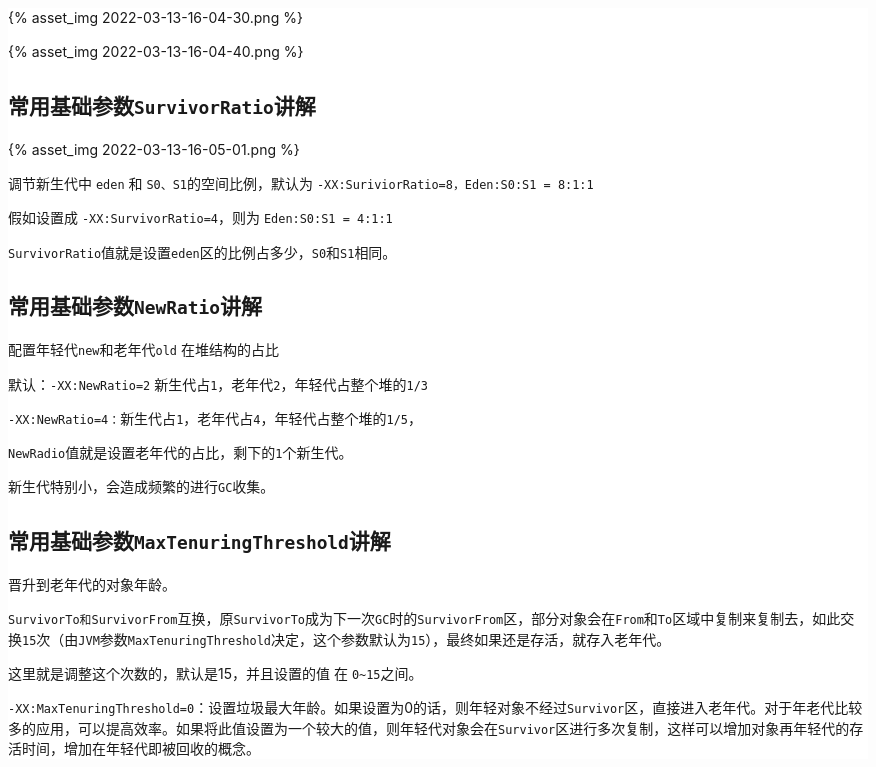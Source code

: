 {% asset_img 2022-03-13-16-04-30.png %}

{% asset_img 2022-03-13-16-04-40.png %}

## 常用基础参数`SurvivorRatio`讲解

{% asset_img 2022-03-13-16-05-01.png %}

调节新生代中 `eden` 和 `S0、S1`的空间比例，默认为 `-XX:SuriviorRatio=8，Eden:S0:S1 = 8:1:1`

假如设置成 `-XX:SurvivorRatio=4`，则为 `Eden:S0:S1 = 4:1:1`

`SurvivorRatio`值就是设置`eden`区的比例占多少，`S0`和`S1`相同。


## 常用基础参数`NewRatio`讲解

配置年轻代`new`和老年代`old` 在堆结构的占比

默认：`-XX:NewRatio=2` 新生代占`1`，老年代`2`，年轻代占整个堆的`1/3`

`-XX:NewRatio=4：`新生代占`1`，老年代占`4`，年轻代占整个堆的`1/5`，

`NewRadio`值就是设置老年代的占比，剩下的`1`个新生代。

新生代特别小，会造成频繁的进行`GC`收集。

## 常用基础参数`MaxTenuringThreshold`讲解

晋升到老年代的对象年龄。

`SurvivorTo和SurvivorFrom`互换，原`SurvivorTo`成为下一次`GC`时的`SurvivorFrom`区，部分对象会在`From`和`To`区域中复制来复制去，如此交换`15`次（由`JVM`参数`MaxTenuringThreshold`决定，这个参数默认为`15`），最终如果还是存活，就存入老年代。

这里就是调整这个次数的，默认是15，并且设置的值 在 `0~15`之间。

`-XX:MaxTenuringThreshold=0`：设置垃圾最大年龄。如果设置为0的话，则年轻对象不经过`Survivor`区，直接进入老年代。对于年老代比较多的应用，可以提高效率。如果将此值设置为一个较大的值，则年轻代对象会在`Survivor`区进行多次复制，这样可以增加对象再年轻代的存活时间，增加在年轻代即被回收的概念。











